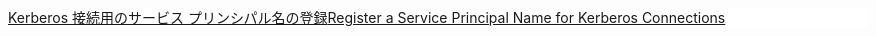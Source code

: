  [<span data-ttu-id="04dbf-197">Kerberos 接続用のサービス プリンシパル名の登録</span><span class="sxs-lookup"><span data-stu-id="04dbf-197">Register a Service Principal Name for Kerberos Connections</span></span>](../../database-engine/configure-windows/register-a-service-principal-name-for-kerberos-connections.md)  
  
  
